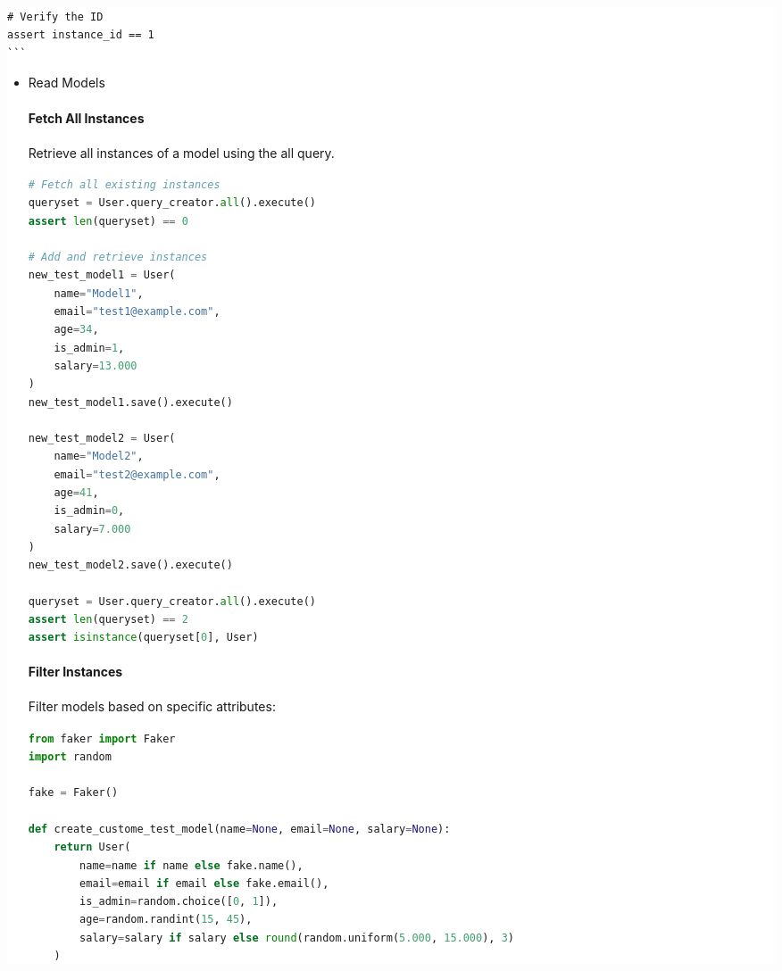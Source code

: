     # Verify the ID
    assert instance_id == 1
    ```

* Read Models
    #### Fetch All Instances

    Retrieve all instances of a model using the all query.

    ```python
    # Fetch all existing instances
    queryset = User.query_creator.all().execute()
    assert len(queryset) == 0

    # Add and retrieve instances
    new_test_model1 = User(
        name="Model1",
        email="test1@example.com",
        age=34,
        is_admin=1,
        salary=13.000
    )
    new_test_model1.save().execute()

    new_test_model2 = User(
        name="Model2",
        email="test2@example.com",
        age=41,
        is_admin=0,
        salary=7.000
    )
    new_test_model2.save().execute()

    queryset = User.query_creator.all().execute()
    assert len(queryset) == 2
    assert isinstance(queryset[0], User)
    ```
    #### Filter Instances

    Filter models based on specific attributes:

    ```python
    from faker import Faker
    import random

    fake = Faker()

    def create_custome_test_model(name=None, email=None, salary=None):
        return User(
            name=name if name else fake.name(),
            email=email if email else fake.email(),
            is_admin=random.choice([0, 1]),
            age=random.randint(15, 45),
            salary=salary if salary else round(random.uniform(5.000, 15.000), 3)
        )
